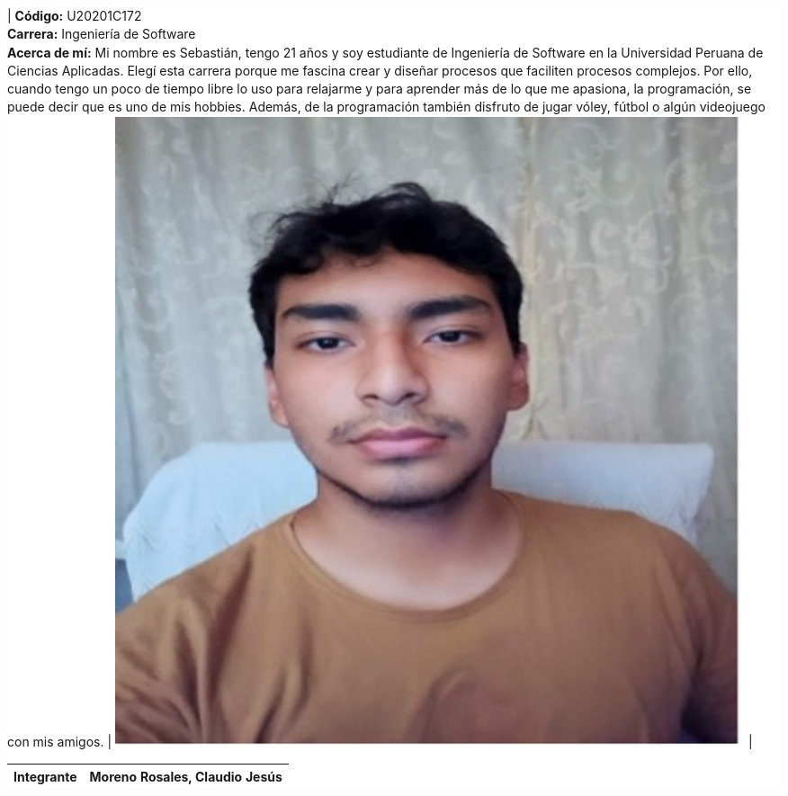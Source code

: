 | **Código:** U20201C172 <br>**Carrera:** Ingeniería de Software <br>**Acerca de mí:** Mi nombre es Sebastián, tengo 21 años y soy estudiante de Ingeniería de Software en la Universidad Peruana de Ciencias Aplicadas. Elegí esta carrera porque me fascina crear y diseñar procesos que faciliten procesos complejos. Por ello, cuando tengo un poco de tiempo libre lo uso para relajarme y para aprender más de lo que me apasiona, la programación, se puede decir que es uno de mis hobbies. Además, de la programación también disfruto de jugar vóley, fútbol o algún videojuego con mis amigos. | ![Sebastián Perfil](assets/capitulo1/integrantes/sebastian.jpg) |

| Integrante                                                                                                                                                                                                                                                                                                                                                                                                                                                         | Moreno Rosales, Claudio Jesús                               |
| ------------------------------------------------------------------------------------------------------------------------------------------------------------------------------------------------------------------------------------------------------------------------------------------------------------------------------------------------------------------------------------------------------------------------------------------------------------------ | ----------------------------------------------------------- |